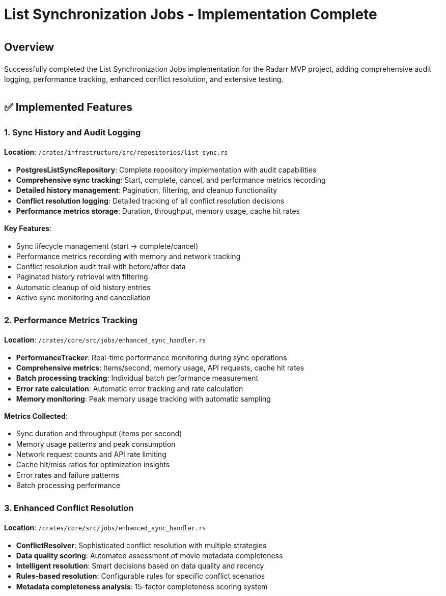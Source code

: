 # List Synchronization Jobs - Implementation Complete

## Overview
Successfully completed the List Synchronization Jobs implementation for the Radarr MVP project, adding comprehensive audit logging, performance tracking, enhanced conflict resolution, and extensive testing.

## ✅ Implemented Features

### 1. Sync History and Audit Logging
**Location**: `/crates/infrastructure/src/repositories/list_sync.rs`

- **PostgresListSyncRepository**: Complete repository implementation with audit capabilities
- **Comprehensive sync tracking**: Start, complete, cancel, and performance metrics recording
- **Detailed history management**: Pagination, filtering, and cleanup functionality  
- **Conflict resolution logging**: Detailed tracking of all conflict resolution decisions
- **Performance metrics storage**: Duration, throughput, memory usage, cache hit rates

**Key Features**:
- Sync lifecycle management (start → complete/cancel)
- Performance metrics recording with memory and network tracking
- Conflict resolution audit trail with before/after data
- Paginated history retrieval with filtering
- Automatic cleanup of old history entries
- Active sync monitoring and cancellation

### 2. Performance Metrics Tracking
**Location**: `/crates/core/src/jobs/enhanced_sync_handler.rs`

- **PerformanceTracker**: Real-time performance monitoring during sync operations
- **Comprehensive metrics**: Items/second, memory usage, API requests, cache hit rates
- **Batch processing tracking**: Individual batch performance measurement
- **Error rate calculation**: Automatic error tracking and rate calculation
- **Memory monitoring**: Peak memory usage tracking with automatic sampling

**Metrics Collected**:
- Sync duration and throughput (items per second)
- Memory usage patterns and peak consumption  
- Network request counts and API rate limiting
- Cache hit/miss ratios for optimization insights
- Error rates and failure patterns
- Batch processing performance

### 3. Enhanced Conflict Resolution
**Location**: `/crates/core/src/jobs/enhanced_sync_handler.rs`

- **ConflictResolver**: Sophisticated conflict resolution with multiple strategies
- **Data quality scoring**: Automated assessment of movie metadata completeness
- **Intelligent resolution**: Smart decisions based on data quality and recency
- **Rules-based resolution**: Configurable rules for specific conflict scenarios
- **Metadata completeness analysis**: 15-factor completeness scoring system
